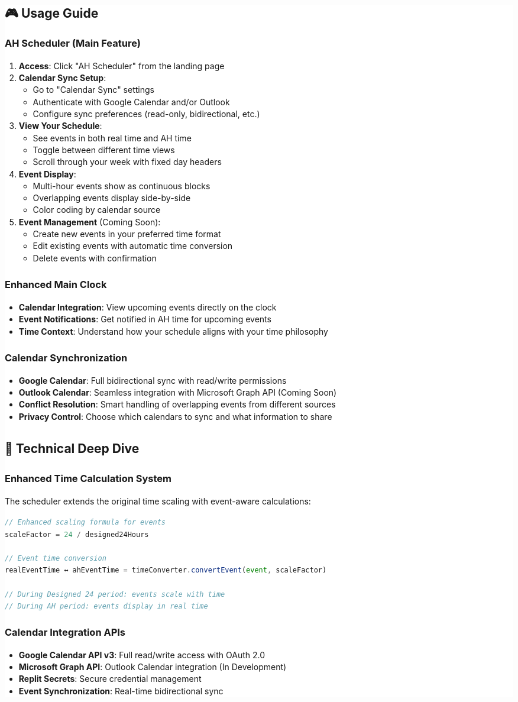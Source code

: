 ## 🎮 Usage Guide

### AH Scheduler (Main Feature)
1. **Access**: Click "AH Scheduler" from the landing page
2. **Calendar Sync Setup**: 
   - Go to "Calendar Sync" settings
   - Authenticate with Google Calendar and/or Outlook
   - Configure sync preferences (read-only, bidirectional, etc.)
3. **View Your Schedule**:
   - See events in both real time and AH time
   - Toggle between different time views
   - Scroll through your week with fixed day headers
4. **Event Display**:
   - Multi-hour events show as continuous blocks
   - Overlapping events display side-by-side
   - Color coding by calendar source
5. **Event Management** (Coming Soon):
   - Create new events in your preferred time format
   - Edit existing events with automatic time conversion
   - Delete events with confirmation

### Enhanced Main Clock
- **Calendar Integration**: View upcoming events directly on the clock
- **Event Notifications**: Get notified in AH time for upcoming events
- **Time Context**: Understand how your schedule aligns with your time philosophy

### Calendar Synchronization
- **Google Calendar**: Full bidirectional sync with read/write permissions
- **Outlook Calendar**: Seamless integration with Microsoft Graph API (Coming Soon)
- **Conflict Resolution**: Smart handling of overlapping events from different sources
- **Privacy Control**: Choose which calendars to sync and what information to share

## 🧮 Technical Deep Dive

### Enhanced Time Calculation System

The scheduler extends the original time scaling with event-aware calculations:

```javascript
// Enhanced scaling formula for events
scaleFactor = 24 / designed24Hours

// Event time conversion
realEventTime ↔ ahEventTime = timeConverter.convertEvent(event, scaleFactor)

// During Designed 24 period: events scale with time
// During AH period: events display in real time
```

### Calendar Integration APIs
- **Google Calendar API v3**: Full read/write access with OAuth 2.0
- **Microsoft Graph API**: Outlook Calendar integration (In Development)
- **Replit Secrets**: Secure credential management
- **Event Synchronization**: Real-time bidirectional sync
